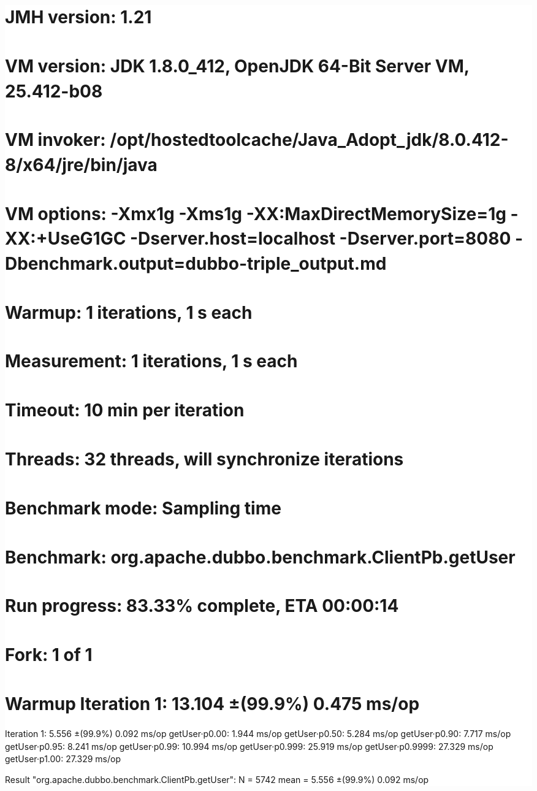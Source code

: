 # JMH version: 1.21
# VM version: JDK 1.8.0_412, OpenJDK 64-Bit Server VM, 25.412-b08
# VM invoker: /opt/hostedtoolcache/Java_Adopt_jdk/8.0.412-8/x64/jre/bin/java
# VM options: -Xmx1g -Xms1g -XX:MaxDirectMemorySize=1g -XX:+UseG1GC -Dserver.host=localhost -Dserver.port=8080 -Dbenchmark.output=dubbo-triple_output.md
# Warmup: 1 iterations, 1 s each
# Measurement: 1 iterations, 1 s each
# Timeout: 10 min per iteration
# Threads: 32 threads, will synchronize iterations
# Benchmark mode: Sampling time
# Benchmark: org.apache.dubbo.benchmark.ClientPb.getUser

# Run progress: 83.33% complete, ETA 00:00:14
# Fork: 1 of 1
# Warmup Iteration   1: 13.104 ±(99.9%) 0.475 ms/op
Iteration   1: 5.556 ±(99.9%) 0.092 ms/op
                 getUser·p0.00:   1.944 ms/op
                 getUser·p0.50:   5.284 ms/op
                 getUser·p0.90:   7.717 ms/op
                 getUser·p0.95:   8.241 ms/op
                 getUser·p0.99:   10.994 ms/op
                 getUser·p0.999:  25.919 ms/op
                 getUser·p0.9999: 27.329 ms/op
                 getUser·p1.00:   27.329 ms/op



Result "org.apache.dubbo.benchmark.ClientPb.getUser":
  N = 5742
  mean =      5.556 ±(99.9%) 0.092 ms/op

